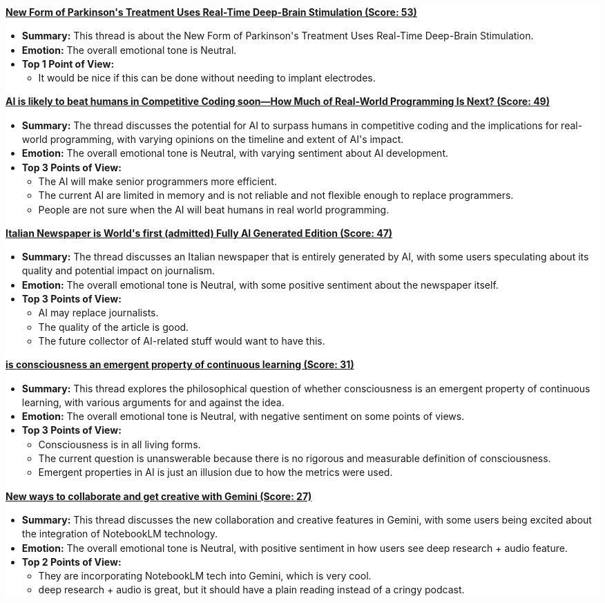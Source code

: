 **[New Form of Parkinson's Treatment Uses Real-Time Deep-Brain Stimulation (Score: 53)](https://www.scientificamerican.com/article/new-form-of-parkinsons-treatment-uses-real-time-deep-brain-stimulation/)**
*   **Summary:** This thread is about the New Form of Parkinson's Treatment Uses Real-Time Deep-Brain Stimulation.
*   **Emotion:** The overall emotional tone is Neutral.
*   **Top 1 Point of View:**
    *   It would be nice if this can be done without needing to implant electrodes.

**[AI is likely to beat humans in Competitive Coding soon—How Much of Real-World Programming Is Next? (Score: 49)](https://www.reddit.com/r/singularity/comments/1je66b0/ai_is_likely_to_beat_humans_in_competitive_coding/)**
*   **Summary:** The thread discusses the potential for AI to surpass humans in competitive coding and the implications for real-world programming, with varying opinions on the timeline and extent of AI's impact.
*   **Emotion:** The overall emotional tone is Neutral, with varying sentiment about AI development.
*   **Top 3 Points of View:**
    *   The AI will make senior programmers more efficient.
    *   The current AI are limited in memory and is not reliable and not flexible enough to replace programmers.
    *   People are not sure when the AI will beat humans in real world programming.

**[Italian Newspaper is World's first (admitted) Fully AI Generated Edition (Score: 47)](https://i.redd.it/czfu22enjgpe1.jpeg)**
*   **Summary:** The thread discusses an Italian newspaper that is entirely generated by AI, with some users speculating about its quality and potential impact on journalism.
*   **Emotion:** The overall emotional tone is Neutral, with some positive sentiment about the newspaper itself.
*   **Top 3 Points of View:**
    *   AI may replace journalists.
    *   The quality of the article is good.
    *   The future collector of AI-related stuff would want to have this.

**[is consciousness an emergent property of continuous learning (Score: 31)](https://www.reddit.com/r/singularity/comments/1jdzef8/is_consciousness_an_emergent_property_of/)**
*   **Summary:** This thread explores the philosophical question of whether consciousness is an emergent property of continuous learning, with various arguments for and against the idea.
*   **Emotion:** The overall emotional tone is Neutral, with negative sentiment on some points of views.
*   **Top 3 Points of View:**
    *   Consciousness is in all living forms.
    *   The current question is unanswerable because there is no rigorous and measurable definition of consciousness.
    *   Emergent properties in AI is just an illusion due to how the metrics were used.

**[New ways to collaborate and get creative with Gemini (Score: 27)](https://blog.google/products/gemini/gemini-collaboration-features/)**
*   **Summary:** This thread discusses the new collaboration and creative features in Gemini, with some users being excited about the integration of NotebookLM technology.
*   **Emotion:** The overall emotional tone is Neutral, with positive sentiment in how users see deep research + audio feature.
*   **Top 2 Points of View:**
    *   They are incorporating NotebookLM tech into Gemini, which is very cool.
    *   deep research + audio is great, but it should have a plain reading instead of a cringy podcast.
